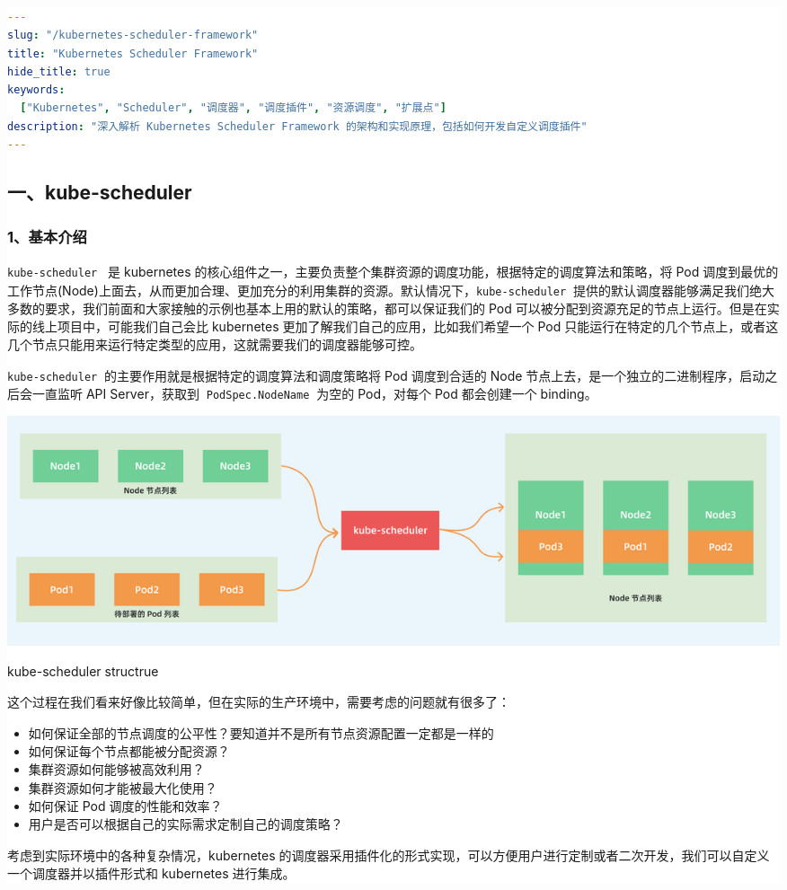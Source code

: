 ```yaml
---
slug: "/kubernetes-scheduler-framework"
title: "Kubernetes Scheduler Framework"
hide_title: true
keywords:
  ["Kubernetes", "Scheduler", "调度器", "调度插件", "资源调度", "扩展点"]
description: "深入解析 Kubernetes Scheduler Framework 的架构和实现原理，包括如何开发自定义调度插件"
---
```






## 一、kube-scheduler

### 1、基本介绍

`kube-scheduler`   是 kubernetes 的核心组件之一，主要负责整个集群资源的调度功能，根据特定的调度算法和策略，将 Pod 调度到最优的工作节点(Node)上面去，从而更加合理、更加充分的利用集群的资源。默认情况下，`kube-scheduler`  提供的默认调度器能够满足我们绝大多数的要求，我们前面和大家接触的示例也基本上用的默认的策略，都可以保证我们的 Pod 可以被分配到资源充足的节点上运行。但是在实际的线上项目中，可能我们自己会比 kubernetes 更加了解我们自己的应用，比如我们希望一个 Pod 只能运行在特定的几个节点上，或者这几个节点只能用来运行特定类型的应用，这就需要我们的调度器能够可控。

`kube-scheduler`  的主要作用就是根据特定的调度算法和调度策略将 Pod 调度到合适的 Node 节点上去，是一个独立的二进制程序，启动之后会一直监听 API Server，获取到  `PodSpec.NodeName`  为空的 Pod，对每个 Pod 都会创建一个 binding。

![](/attachments/kube-scheduler-overview.png)

kube-scheduler structrue

这个过程在我们看来好像比较简单，但在实际的生产环境中，需要考虑的问题就有很多了：

*   如何保证全部的节点调度的公平性？要知道并不是所有节点资源配置一定都是一样的
*   如何保证每个节点都能被分配资源？
*   集群资源如何能够被高效利用？
*   集群资源如何才能被最大化使用？
*   如何保证 Pod 调度的性能和效率？
*   用户是否可以根据自己的实际需求定制自己的调度策略？

考虑到实际环境中的各种复杂情况，kubernetes 的调度器采用插件化的形式实现，可以方便用户进行定制或者二次开发，我们可以自定义一个调度器并以插件形式和 kubernetes 进行集成。
